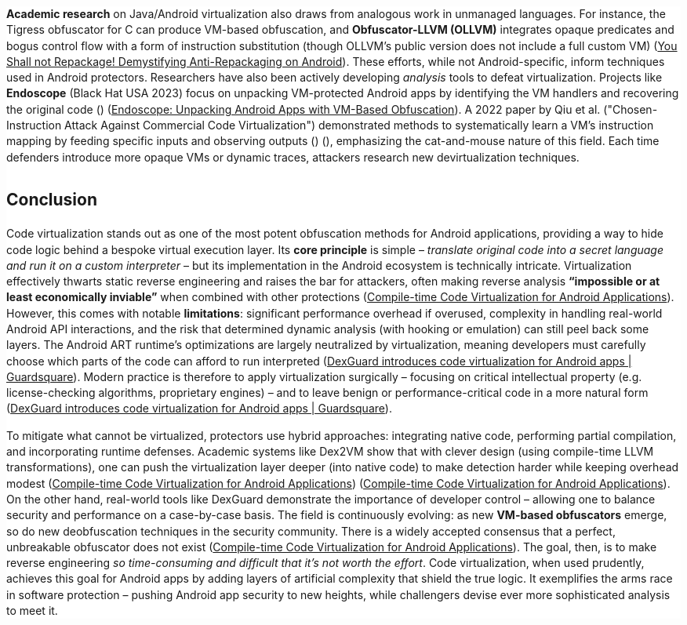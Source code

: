 **Academic research** on Java/Android virtualization also draws from analogous work in unmanaged languages. For instance, the Tigress obfuscator for C can produce VM-based obfuscation, and **Obfuscator-LLVM (OLLVM)** integrates opaque predicates and bogus control flow with a form of instruction substitution (though OLLVM’s public version does not include a full custom VM) ([You Shall not Repackage! Demystifying Anti-Repackaging on Android](https://ouci.dntb.gov.ua/en/works/7PWaZOq9/#:~:text=28.%20He%2C%20Exploiting%20binary,A%20systematic%20literature%20review%2C%20%E2%84%96)). These efforts, while not Android-specific, inform techniques used in Android protectors. Researchers have also been actively developing *analysis* tools to defeat virtualization. Projects like **Endoscope** (Black Hat USA 2023) focus on unpacking VM-protected Android apps by identifying the VM handlers and recovering the original code ([](https://i.blackhat.com/BH-US-23/Presentations/US-23-Wu-Malware-Mobile-Endoscope.pdf#:~:text=Compiling%20code%20into%20bytecode%20comprising,Based%20Obfuscation)) ([Endoscope: Unpacking Android Apps with VM-Based Obfuscation](https://www.youtube.com/watch?v=4Rmc1rEyADU#:~:text=Endoscope%3A%20Unpacking%20Android%20Apps%20with,Xuankai%20Zhang%20Full)). A 2022 paper by Qiu et al. ("Chosen-Instruction Attack Against Commercial Code Virtualization") demonstrated methods to systematically learn a VM’s instruction mapping by feeding specific inputs and observing outputs ([](https://par.nsf.gov/servlets/purl/10346866#:~:text=cannot%20be%20virtualized%2C%20the%20VM,help%20the%20A%20to%20efficiently)) ([](https://par.nsf.gov/servlets/purl/10346866#:~:text=anchor%20instruction%20%28e,to%20prevent%20the%20CIA%20attackers)), emphasizing the cat-and-mouse nature of this field. Each time defenders introduce more opaque VMs or dynamic traces, attackers research new devirtualization techniques.

## Conclusion  
Code virtualization stands out as one of the most potent obfuscation methods for Android applications, providing a way to hide code logic behind a bespoke virtual execution layer. Its **core principle** is simple – *translate original code into a secret language and run it on a custom interpreter* – but its implementation in the Android ecosystem is technically intricate. Virtualization effectively thwarts static reverse engineering and raises the bar for attackers, often making reverse analysis **“impossible or at least economically inviable”** when combined with other protections ([Compile-time Code Virtualization for Android Applications](https://eprints.whiterose.ac.uk/160627/7/Dex2VM.pdf#:~:text=does%20not%20exist%20,discuss%20Dex2VM%E2%80%99s%20limitations%2C%20poten%02tial%20countermeasures)). However, this comes with notable **limitations**: significant performance overhead if overused, complexity in handling real-world Android API interactions, and the risk that determined dynamic analysis (with hooking or emulation) can still peel back some layers. The Android ART runtime’s optimizations are largely neutralized by virtualization, meaning developers must carefully choose which parts of the code can afford to run interpreted ([DexGuard introduces code virtualization for Android apps | Guardsquare](https://www.guardsquare.com/blog/dexguard-introduces-code-virtualization-android#:~:text=Code%20virtualization%20shifts%20the%20computational,to%20better%20manage%20the%20overhead)). Modern practice is therefore to apply virtualization surgically – focusing on critical intellectual property (e.g. license-checking algorithms, proprietary engines) – and to leave benign or performance-critical code in a more natural form ([DexGuard introduces code virtualization for Android apps | Guardsquare](https://www.guardsquare.com/blog/dexguard-introduces-code-virtualization-android#:~:text=Only%20code%20that%20contains%20many,to%20better%20manage%20the%20overhead)).

To mitigate what cannot be virtualized, protectors use hybrid approaches: integrating native code, performing partial compilation, and incorporating runtime defenses. Academic systems like Dex2VM show that with clever design (using compile-time LLVM transformations), one can push the virtualization layer deeper (into native code) to make detection harder while keeping overhead modest ([Compile-time Code Virtualization for Android Applications](https://eprints.whiterose.ac.uk/160627/7/Dex2VM.pdf#:~:text=interpretation%20frequently%20uses%20indirect%20branches,time%20virtualization%20builds)) ([Compile-time Code Virtualization for Android Applications](https://eprints.whiterose.ac.uk/160627/7/Dex2VM.pdf#:~:text=pass%20can%20be%20applied%20for,packer%2C%20code%20visualization%2C%20compiler%2C%20LLVM)). On the other hand, real-world tools like DexGuard demonstrate the importance of developer control – allowing one to balance security and performance on a case-by-case basis. The field is continuously evolving: as new **VM-based obfuscators** emerge, so do new deobfuscation techniques in the security community. There is a widely accepted consensus that a perfect, unbreakable obfuscator does not exist ([Compile-time Code Virtualization for Android Applications](https://eprints.whiterose.ac.uk/160627/7/Dex2VM.pdf#:~:text=It%20is%20worth%20motioning%20that,that%20Dex2VM%20is%20a%20novel)). The goal, then, is to make reverse engineering *so time-consuming and difficult that it’s not worth the effort*. Code virtualization, when used prudently, achieves this goal for Android apps by adding layers of artificial complexity that shield the true logic. It exemplifies the arms race in software protection – pushing Android app security to new heights, while challengers devise ever more sophisticated analysis to meet it. 
